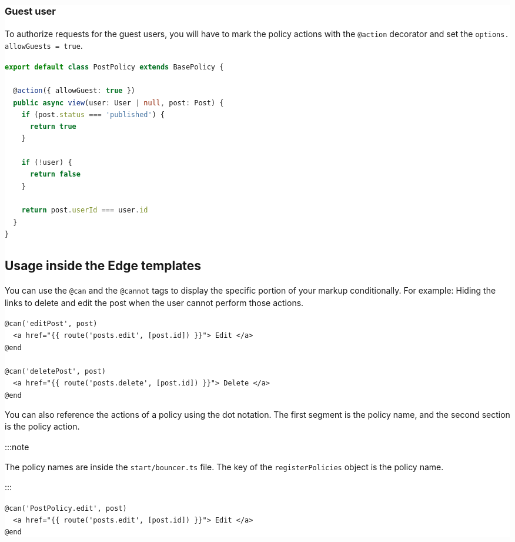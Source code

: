 ```ts
```

### Guest user
To authorize requests for the guest users, you will have to mark the policy actions with the `@action` decorator and set the `options.allowGuests = true`.

```ts
export default class PostPolicy extends BasePolicy {

  @action({ allowGuest: true })
  public async view(user: User | null, post: Post) {
    if (post.status === 'published') {
      return true
    }

    if (!user) {
      return false
    }

    return post.userId === user.id
  }
}
```

## Usage inside the Edge templates
You can use the `@can` and the `@cannot` tags to display the specific portion of your markup conditionally. For example: Hiding the links to delete and edit the post when the user cannot perform those actions.

```edge
@can('editPost', post)
  <a href="{{ route('posts.edit', [post.id]) }}"> Edit </a>
@end

@can('deletePost', post)
  <a href="{{ route('posts.delete', [post.id]) }}"> Delete </a>
@end
```

You can also reference the actions of a policy using the dot notation. The first segment is the policy name, and the second section is the policy action.

:::note

The policy names are inside the `start/bouncer.ts` file. The key of the `registerPolicies` object is the policy name.

:::

```edge
@can('PostPolicy.edit', post)
  <a href="{{ route('posts.edit', [post.id]) }}"> Edit </a>
@end
```
